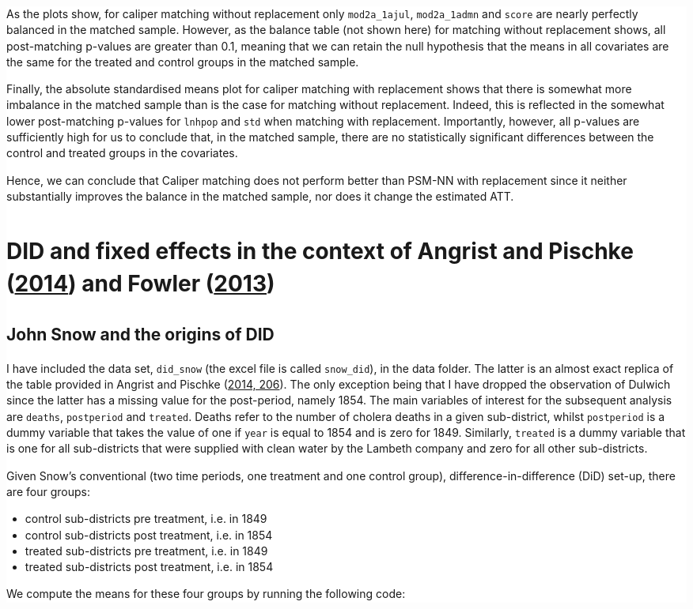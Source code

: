 As the plots show, for caliper matching without replacement only
`mod2a_1ajul`, `mod2a_1admn` and `score` are nearly perfectly balanced
in the matched sample. However, as the balance table (not shown here)
for matching without replacement shows, all post-matching p-values are
greater than 0.1, meaning that we can retain the null hypothesis that
the means in all covariates are the same for the treated and control
groups in the matched sample.

Finally, the absolute standardised means plot for caliper matching with
replacement shows that there is somewhat more imbalance in the matched
sample than is the case for matching without replacement. Indeed, this
is reflected in the somewhat lower post-matching p-values for `lnhpop`
and `std` when matching with replacement. Importantly, however, all
p-values are sufficiently high for us to conclude that, in the matched
sample, there are no statistically significant differences between the
control and treated groups in the covariates.

Hence, we can conclude that Caliper matching does not perform better
than PSM-NN with replacement since it neither substantially improves the
balance in the matched sample, nor does it change the estimated ATT.

# DID and fixed effects in the context of Angrist and Pischke ([2014](#ref-angrist2014mastering)) and Fowler ([2013](#ref-fowler2013electoral))

## John Snow and the origins of DID

I have included the data set, `did_snow` (the excel file is called
`snow_did`), in the data folder. The latter is an almost exact replica
of the table provided in Angrist and Pischke ([2014,
206](#ref-angrist2014mastering)). The only exception being that I have
dropped the observation of Dulwich since the latter has a missing value
for the post-period, namely 1854. The main variables of interest for the
subsequent analysis are `deaths`, `postperiod` and `treated`. Deaths
refer to the number of cholera deaths in a given sub-district, whilst
`postperiod` is a dummy variable that takes the value of one if `year`
is equal to 1854 and is zero for 1849. Similarly, `treated` is a dummy
variable that is one for all sub-districts that were supplied with clean
water by the Lambeth company and zero for all other sub-districts.

Given Snow’s conventional (two time periods, one treatment and one
control group), difference-in-difference (DiD) set-up, there are four
groups:

- control sub-districts pre treatment, i.e. in 1849
- control sub-districts post treatment, i.e. in 1854
- treated sub-districts pre treatment, i.e. in 1849
- treated sub-districts post treatment, i.e. in 1854

We compute the means for these four groups by running the following
code:
